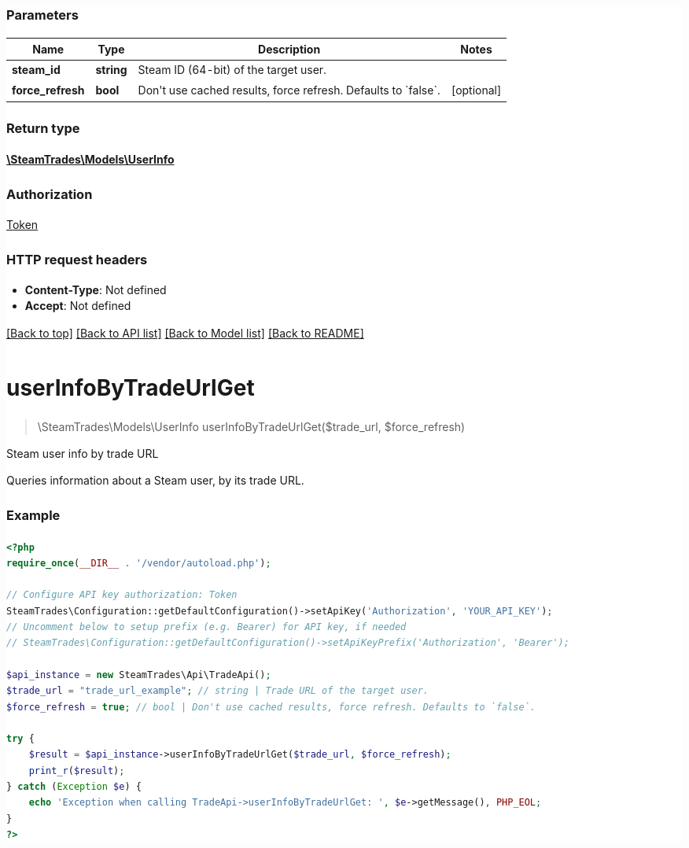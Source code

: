 ### Parameters

Name | Type | Description  | Notes
------------- | ------------- | ------------- | -------------
 **steam_id** | **string**| Steam ID (64-bit) of the target user. |
 **force_refresh** | **bool**| Don&#39;t use cached results, force refresh. Defaults to &#x60;false&#x60;. | [optional]

### Return type

[**\SteamTrades\Models\UserInfo**](../Model/UserInfo.md)

### Authorization

[Token](../../README.md#Token)

### HTTP request headers

 - **Content-Type**: Not defined
 - **Accept**: Not defined

[[Back to top]](#) [[Back to API list]](../../README.md#documentation-for-api-endpoints) [[Back to Model list]](../../README.md#documentation-for-models) [[Back to README]](../../README.md)

# **userInfoByTradeUrlGet**
> \SteamTrades\Models\UserInfo userInfoByTradeUrlGet($trade_url, $force_refresh)

Steam user info by trade URL

Queries information about a Steam user, by its trade URL.

### Example
```php
<?php
require_once(__DIR__ . '/vendor/autoload.php');

// Configure API key authorization: Token
SteamTrades\Configuration::getDefaultConfiguration()->setApiKey('Authorization', 'YOUR_API_KEY');
// Uncomment below to setup prefix (e.g. Bearer) for API key, if needed
// SteamTrades\Configuration::getDefaultConfiguration()->setApiKeyPrefix('Authorization', 'Bearer');

$api_instance = new SteamTrades\Api\TradeApi();
$trade_url = "trade_url_example"; // string | Trade URL of the target user.
$force_refresh = true; // bool | Don't use cached results, force refresh. Defaults to `false`.

try {
    $result = $api_instance->userInfoByTradeUrlGet($trade_url, $force_refresh);
    print_r($result);
} catch (Exception $e) {
    echo 'Exception when calling TradeApi->userInfoByTradeUrlGet: ', $e->getMessage(), PHP_EOL;
}
?>
```
